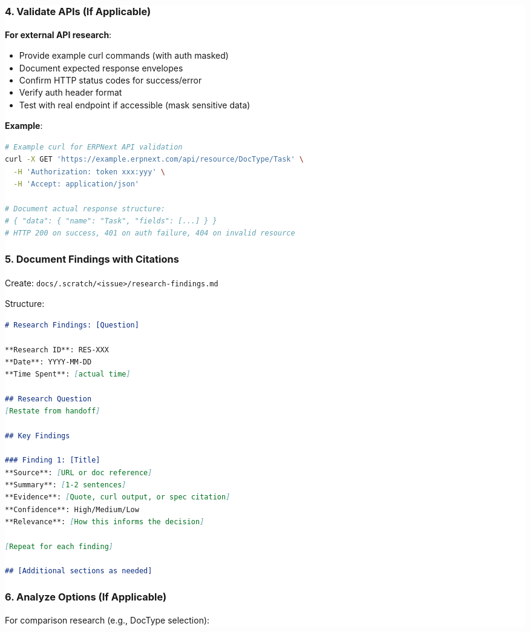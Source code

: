 ### 4. Validate APIs (If Applicable)

**For external API research**:
- Provide example curl commands (with auth masked)
- Document expected response envelopes
- Confirm HTTP status codes for success/error
- Verify auth header format
- Test with real endpoint if accessible (mask sensitive data)

**Example**:
```bash
# Example curl for ERPNext API validation
curl -X GET 'https://example.erpnext.com/api/resource/DocType/Task' \
  -H 'Authorization: token xxx:yyy' \
  -H 'Accept: application/json'

# Document actual response structure:
# { "data": { "name": "Task", "fields": [...] } }
# HTTP 200 on success, 401 on auth failure, 404 on invalid resource
```

### 5. Document Findings with Citations

Create: `docs/.scratch/<issue>/research-findings.md`

Structure:
```markdown
# Research Findings: [Question]

**Research ID**: RES-XXX
**Date**: YYYY-MM-DD
**Time Spent**: [actual time]

## Research Question
[Restate from handoff]

## Key Findings

### Finding 1: [Title]
**Source**: [URL or doc reference]
**Summary**: [1-2 sentences]
**Evidence**: [Quote, curl output, or spec citation]
**Confidence**: High/Medium/Low
**Relevance**: [How this informs the decision]

[Repeat for each finding]

## [Additional sections as needed]
```

### 6. Analyze Options (If Applicable)

For comparison research (e.g., DocType selection):
